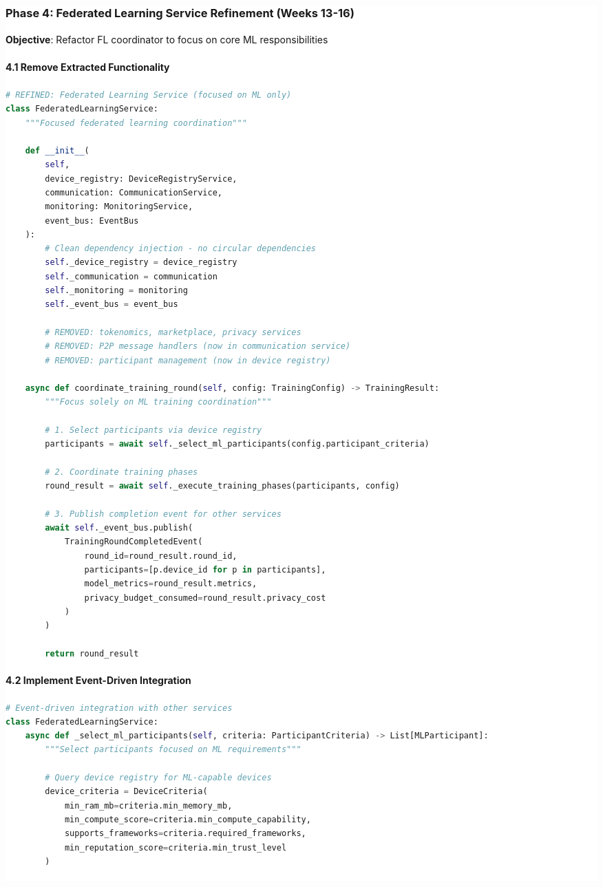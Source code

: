 ### Phase 4: Federated Learning Service Refinement (Weeks 13-16)
**Objective**: Refactor FL coordinator to focus on core ML responsibilities

#### 4.1 Remove Extracted Functionality
```python
# REFINED: Federated Learning Service (focused on ML only)
class FederatedLearningService:
    """Focused federated learning coordination"""
    
    def __init__(
        self,
        device_registry: DeviceRegistryService,
        communication: CommunicationService,  
        monitoring: MonitoringService,
        event_bus: EventBus
    ):
        # Clean dependency injection - no circular dependencies
        self._device_registry = device_registry
        self._communication = communication
        self._monitoring = monitoring
        self._event_bus = event_bus
        
        # REMOVED: tokenomics, marketplace, privacy services
        # REMOVED: P2P message handlers (now in communication service)
        # REMOVED: participant management (now in device registry)
        
    async def coordinate_training_round(self, config: TrainingConfig) -> TrainingResult:
        """Focus solely on ML training coordination"""
        
        # 1. Select participants via device registry
        participants = await self._select_ml_participants(config.participant_criteria)
        
        # 2. Coordinate training phases  
        round_result = await self._execute_training_phases(participants, config)
        
        # 3. Publish completion event for other services
        await self._event_bus.publish(
            TrainingRoundCompletedEvent(
                round_id=round_result.round_id,
                participants=[p.device_id for p in participants],
                model_metrics=round_result.metrics,
                privacy_budget_consumed=round_result.privacy_cost
            )
        )
        
        return round_result
```

#### 4.2 Implement Event-Driven Integration
```python  
# Event-driven integration with other services
class FederatedLearningService:
    async def _select_ml_participants(self, criteria: ParticipantCriteria) -> List[MLParticipant]:
        """Select participants focused on ML requirements"""
        
        # Query device registry for ML-capable devices
        device_criteria = DeviceCriteria(
            min_ram_mb=criteria.min_memory_mb,
            min_compute_score=criteria.min_compute_capability,
            supports_frameworks=criteria.required_frameworks,
            min_reputation_score=criteria.min_trust_level
        )
        
```